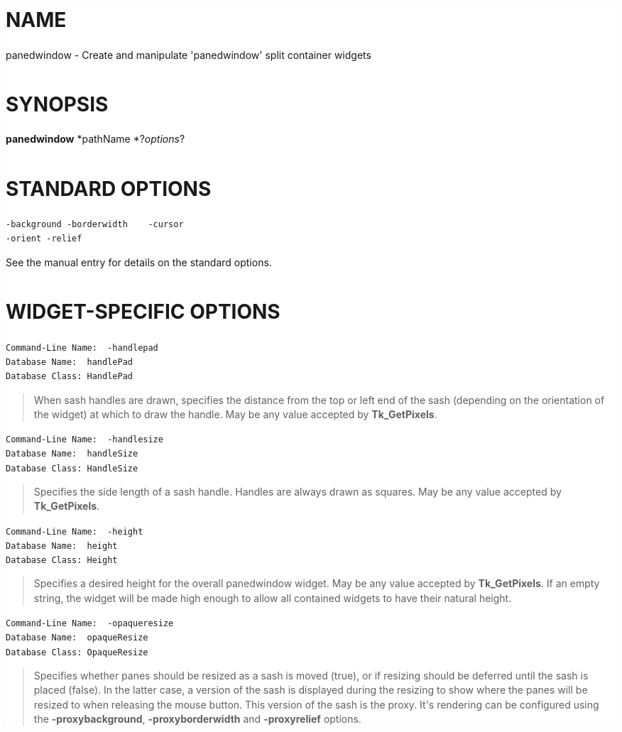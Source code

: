 # NAME

panedwindow - Create and manipulate \'panedwindow\' split container
widgets

# SYNOPSIS

**panedwindow** *pathName *?*options*?

# STANDARD OPTIONS

    -background	-borderwidth	-cursor
    -orient	-relief

See the manual entry for details on the standard options.

# WIDGET-SPECIFIC OPTIONS

    Command-Line Name:	-handlepad
    Database Name:	handlePad
    Database Class:	HandlePad

> When sash handles are drawn, specifies the distance from the top or
> left end of the sash (depending on the orientation of the widget) at
> which to draw the handle. May be any value accepted by
> **Tk_GetPixels**.

    Command-Line Name:	-handlesize
    Database Name:	handleSize
    Database Class:	HandleSize

> Specifies the side length of a sash handle. Handles are always drawn
> as squares. May be any value accepted by **Tk_GetPixels**.

    Command-Line Name:	-height
    Database Name:	height
    Database Class:	Height

> Specifies a desired height for the overall panedwindow widget. May be
> any value accepted by **Tk_GetPixels**. If an empty string, the widget
> will be made high enough to allow all contained widgets to have their
> natural height.

    Command-Line Name:	-opaqueresize
    Database Name:	opaqueResize
    Database Class:	OpaqueResize

> Specifies whether panes should be resized as a sash is moved (true),
> or if resizing should be deferred until the sash is placed (false). In
> the latter case, a version of the sash is displayed during the
> resizing to show where the panes will be resized to when releasing the
> mouse button. This version of the sash is the proxy. It\'s rendering
> can be configured using the **-proxybackground**,
> **-proxyborderwidth** and **-proxyrelief** options.
